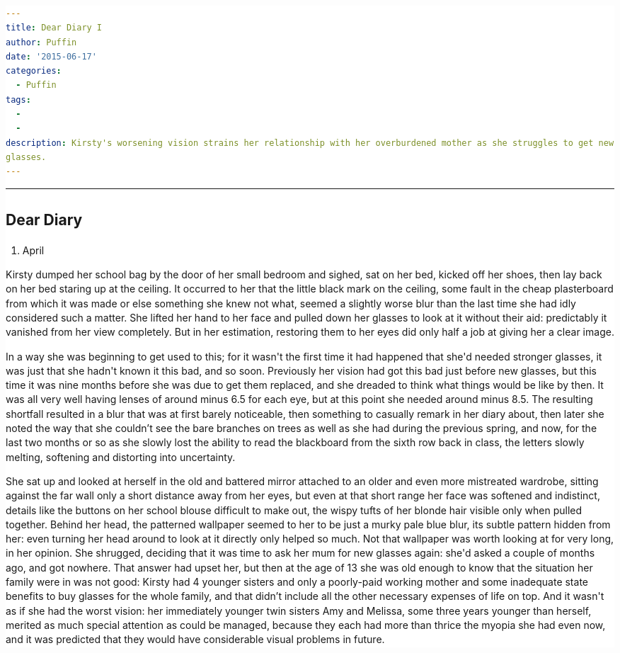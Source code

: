 ```yaml
---
title: Dear Diary I
author: Puffin
date: '2015-06-17'
categories:
  - Puffin
tags:
  - 
  - 
description: Kirsty's worsening vision strains her relationship with her overburdened mother as she struggles to get new glasses.
---
```

-------------
Dear Diary
-------------


1. April

Kirsty dumped her school bag by the door of her small bedroom and sighed, sat on her bed, kicked off her shoes, then lay back on her bed staring up at the ceiling. It occurred to her that the little black mark on the ceiling, some fault in the cheap plasterboard from which it was made or else something she knew not what, seemed a slightly worse blur than the last time she had idly considered such a matter. She lifted her hand to her face and pulled down her glasses to look at it without their aid: predictably it vanished from her view completely. But in her estimation, restoring them to her eyes did only half a job at giving her a clear image.

In a way she was beginning to get used to this; for it wasn't the first time it had happened that she'd needed stronger glasses, it was just that she hadn't known it this bad, and so soon. Previously her vision had got this bad just before new glasses, but this time it was nine months before she was due to get them replaced, and she dreaded to think what things would be like by then. It was all very well having lenses of around minus 6.5 for each eye, but at this point she needed around minus 8.5. The resulting shortfall resulted in a blur that was at first barely noticeable, then something to casually remark in her diary about, then later she noted the way that she couldn’t see the bare branches on trees as well as she had during the previous spring, and now, for the last two months or so as she slowly lost the ability to read the blackboard from the sixth row back in class, the letters slowly melting, softening and distorting into uncertainty.

She sat up and looked at herself in the old and battered mirror attached to an older and even more mistreated wardrobe, sitting against the far wall only a short distance away from her eyes, but even at that short range her face was softened and indistinct, details like the buttons on her school blouse difficult to make out, the wispy tufts of her blonde hair visible only when pulled together. Behind her head, the patterned wallpaper seemed to her to be just a murky pale blue blur, its subtle pattern hidden from her: even turning her head around to look at it directly only helped so much. Not that wallpaper was worth looking at for very long, in her opinion. She shrugged,  deciding that it was time to ask her mum for new glasses again: she'd asked a couple of months ago, and got nowhere. That answer had upset her, but then at the age of 13 she was old enough to know that the situation her family were in was not good: Kirsty had 4 younger sisters and only a poorly-paid working mother and some inadequate state benefits to buy glasses for the whole family, and that didn’t include all the other necessary expenses of life on top. And it wasn't as if she had the worst vision: her immediately younger twin sisters Amy and Melissa, some three years younger than herself, merited as much special attention as could be managed, because they each had more than thrice the myopia she had even now, and it was predicted that they would have considerable visual problems in future.
